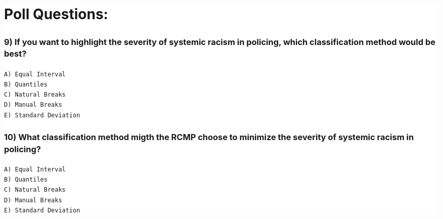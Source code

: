 
# Poll Questions:

### 9) If you want to highlight the severity of systemic racism in policing, which classification method would be best?
    A) Equal Interval
    B) Quantiles
    C) Natural Breaks
    D) Manual Breaks
    E) Standard Deviation
### 10) What classification method migth the RCMP choose to minimize the severity of systemic racism in policing?
    A) Equal Interval
    B) Quantiles
    C) Natural Breaks
    D) Manual Breaks
    E) Standard Deviation







